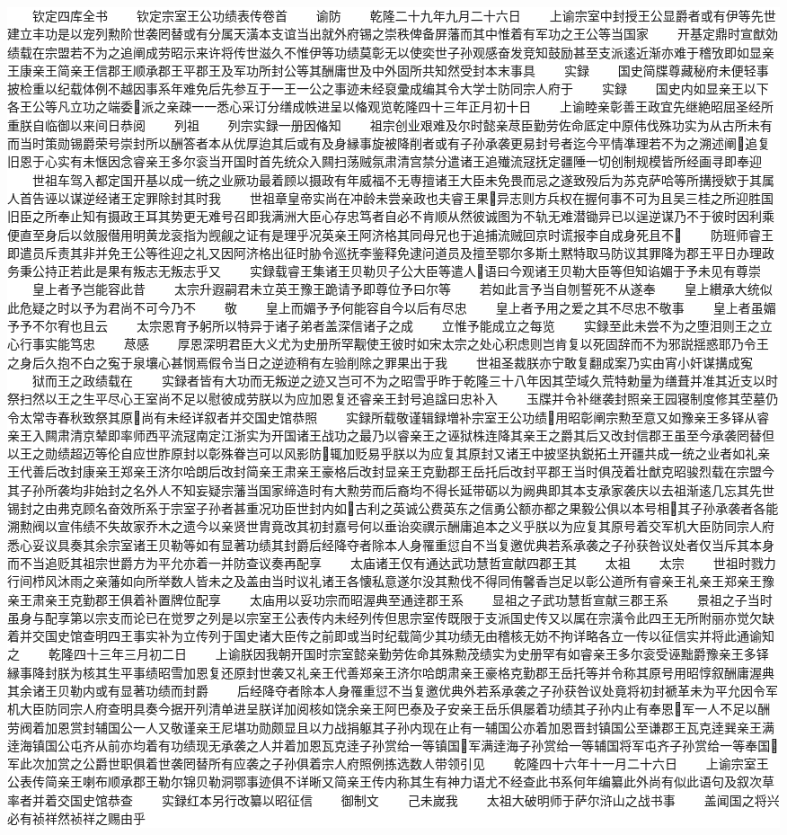 　　钦定四库全书
　　钦定宗室王公功绩表传卷首
　　谕防
　　乾隆二十九年九月二十六日
　　上谕宗室中封授王公显爵者或有伊等先世建立丰功是以宠列勲阶世袭罔替或有分属天潢本支谊当出就外府锡之崇秩俾备屏藩而其中惟着有军功之王公等当国家
　　开基定鼎时宣猷効绩载在宗盟若不为之追阐成劳昭示来许将传世滋久不惟伊等功绩莫彰无以使奕世子孙观感奋发竞知鼓励甚至支派逺近渐亦难于稽攷即如显亲王康亲王简亲王信郡王顺承郡王平郡王及军功所封公等其酬庸世及中外固所共知然受封本末事具
　　实録
　　国史简牒尊藏秘府未便轻事披检重以纪载体例不越因事系年难免后先参互于一王一公之事迹未经裒彚成编其令大学士防同宗人府于
　　实録
　　国史内如显亲王以下各王公等凡立功之端委派之亲疎一一悉心采订分缮成帙进呈以偹观览乾隆四十三年正月初十日
　　上谕睦亲彰善王政宜先继絶昭屈圣经所重朕自临御以来间日恭阅
　　列祖
　　列宗实録一册因偹知
　　祖宗创业艰难及尔时懿亲荩臣勤劳佐命厎定中原伟伐殊功实为从古所未有而当时策勋锡爵荣号崇封所以酬答者本从优厚迨其后或有及身縁事旋被降削者或有子孙承袭更易封号者迄今平情凖理若不为之溯述阐追复旧恩于心实有未惬因念睿亲王多尔衮当开国时首先统众入闗扫荡贼氛肃清宫禁分遣诸王追殱流冦抚定疆陲一切创制规模皆所经画寻即奉迎
　　世祖车驾入都定国开基以成一统之业厥功最着顾以摄政有年威福不无専擅诸王大臣未免畏而忌之遂致殁后为苏克萨哈等所搆授欵于其属人首告诬以谋逆经诸王定罪除封其时我
　　世祖章皇帝实尚在冲龄未尝亲政也夫睿王果异志则方兵权在握何事不可为且吴三桂之所迎胜国旧臣之所奉止知有摄政王耳其势更无难号召即我满洲大臣心存忠笃者自必不肯顺从然彼诚图为不轨无难潜锄异已以逞逆谋乃不于彼时因利乘便直至身后以敛服僣用明黄龙衮指为觊觎之证有是理乎况英亲王阿济格其同母兄也于追捕流贼回京时谎报李自成身死且不
　　防班师睿王即遣员斥责其非并免王公等徃迎之礼又因阿济格出征时胁令巡抚李鉴释免逮问道员及擅至鄂尔多斯土黙特取马防议其罪降为郡王平日办理政务秉公持正若此是果有叛志无叛志乎又
　　实録载睿王集诸王贝勒贝子公大臣等遣人语曰今观诸王贝勒大臣等但知谄媚于予未见有尊崇
　　皇上者予岂能容此昔
　　太宗升遐嗣君未立英王豫王跪请予即尊位予曰尔等
　　若如此言予当自刎誓死不从遂奉
　　皇上纉承大统似此危疑之时以予为君尚不可今乃不
　　敬
　　皇上而媚予予何能容自今以后有尽忠
　　皇上者予用之爱之其不尽忠不敬事
　　皇上者虽媚予予不尔宥也且云
　　太宗恩育予躬所以特异于诸子弟者盖深信诸子之成
　　立惟予能成立之每览
　　实録至此未尝不为之堕泪则王之立心行事实能笃忠
　　荩感
　　厚恩深明君臣大义尤为史册所罕觏使王彼时如宋太宗之处心积虑则岂肯复以死固辞而不为邪説揺惑耶乃令王之身后久抱不白之寃于泉壤心甚悯焉假令当日之逆迹稍有左验削除之罪果出于我
　　世祖圣裁朕亦宁敢复翻成案乃实由宵小奸谋搆成寃
　　狱而王之政绩载在
　　实録者皆有大功而无叛逆之迹又岂可不为之昭雪乎昨于乾隆三十八年因其茔域久荒特勅量为缮葺并准其近支以时祭扫然以王之生平尽心王室尚不足以慰彼成劳朕以为应加恩复还睿亲王封号追諡曰忠补入
　　玉牒并令补继袭封照亲王园寝制度修其茔墓仍令太常寺春秋致祭其原尚有未经详叙者并交国史馆恭照
　　实録所载敬谨辑録増补宗室王公功绩用昭彰阐宗勲至意又如豫亲王多铎从睿亲王入闗肃清京辇即率师西平流冦南定江浙实为开国诸王战功之最乃以睿亲王之诬狱株连降其亲王之爵其后又改封信郡王虽至今承袭罔替但以王之勋绩超迈等伦自应世胙原封以彰殊眷岂可以风影防辄加贬易乎朕以为应复其原封又诸王中披坚执鋭拓土开疆共成一统之业者如礼亲王代善后改封康亲王郑亲王济尔哈朗后改封简亲王肃亲王豪格后改封显亲王克勤郡王岳托后改封平郡王当时俱茂着壮猷克昭骏烈载在宗盟今其子孙所袭均非始封之名外人不知妄疑宗藩当国家缔造时有大勲劳而后裔均不得长延带砺以为阙典即其本支承家袭庆以去祖渐逺几忘其先世锡封之由弗克顾名奋效所系于宗室子孙者甚重况功臣世封内如古利之英诚公费英东之信勇公额亦都之果毅公俱以本号相其子孙承袭者各能溯勲阀以宣伟绩不失故家乔木之遗今以亲贤世胄竟改其初封嘉号何以垂诒奕禩示酬庸追本之义乎朕以为应复其原号着交军机大臣防同宗人府悉心妥议具奏其余宗室诸王贝勒等如有显著功绩其封爵后经降夺者除本人身罹重愆自不当复邀优典若系承袭之子孙获咎议处者仅当斥其本身而不当追贬其祖宗世爵方为平允亦着一并防查议奏再配享
　　太庙诸王仅有通达武功慧哲宣献四郡王其
　　太祖
　　太宗
　　世祖时戮力行间栉风沐雨之亲藩如向所举数人皆未之及盖由当时议礼诸王各懐私意遂尔没其勲伐不得同侑馨香岂足以彰公道所有睿亲王礼亲王郑亲王豫亲王肃亲王克勤郡王俱着补置牌位配享
　　太庙用以妥功宗而昭渥典至通逹郡王系
　　显祖之子武功慧哲宣献三郡王系
　　景祖之子当时虽身与配享第以宗支而论已在觉罗之列是以宗室王公表传内未经列传但思宗室传既限于支派国史传又以属在宗潢令此四王无所附丽亦觉欠缺着并交国史馆查明四王事实补为立传列于国史诸大臣传之前即或当时纪载简少其功绩无由稽核无妨不拘详略各立一传以征信实并将此通谕知之
　　乾隆四十三年三月初二日
　　上谕朕因我朝开国时宗室懿亲勤劳佐命其殊勲茂绩实为史册罕有如睿亲王多尔衮受诬黜爵豫亲王多铎縁事降封朕为核其生平事绩昭雪加恩复还原封世袭又礼亲王代善郑亲王济尔哈朗肃亲王豪格克勤郡王岳托等并令称其原号用昭惇叙酬庸渥典其余诸王贝勒内或有显著功绩而封爵
　　后经降夺者除本人身罹重愆不当复邀优典外若系承袭之子孙获咎议处竟将初封褫革未为平允因令军机大臣防同宗人府查明具奏今据开列清单进呈朕详加阅核如饶余亲王阿巴泰及子安亲王岳乐俱屡着功绩其子孙内止有奉恩军一人不足以酬劳阀着加恩赏封辅国公一人又敬谨亲王尼堪功勋颇显且以力战捐躯其子孙内现在止有一辅国公亦着加恩晋封镇国公至谦郡王瓦克逹巽亲王满逹海镇国公屯齐从前亦均着有功绩现无承袭之人并着加恩瓦克逹子孙赏给一等镇国军满逹海子孙赏给一等辅国将军屯齐子孙赏给一等奉国军此次加赏之公爵世职俱着世袭罔替所有应袭之子孙俱着宗人府照例拣选数人带领引见
　　乾隆四十六年十一月二十六日
　　上谕宗室王公表传简亲王喇布顺承郡王勒尔锦贝勒洞鄂事迹俱不详晰又简亲王传内称其生有神力语尤不经查此书系何年编纂此外尚有似此语句及叙次草率者并着交国史馆恭查
　　实録红本另行改纂以昭征信
　　御制文
　　己未嵗我
　　太祖大破明师于萨尔浒山之战书事
　　盖闻国之将兴必有祯祥然祯祥之赐由乎